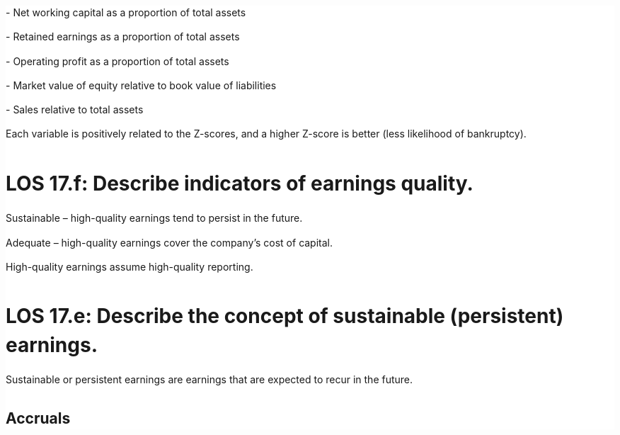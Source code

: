 \-     Net working capital as a proportion of total assets

\-     Retained earnings as a proportion of total assets

\-     Operating profit as a proportion of total assets

\-     Market value of equity relative to book value of liabilities

\-     Sales relative to total assets

Each variable is positively related to the Z-scores, and a higher Z-score is better (less likelihood of bankruptcy).

# LOS 17.f: Describe indicators of earnings quality.

Sustainable – high-quality earnings tend to persist in the future.

Adequate – high-quality earnings cover the company’s cost of capital.

High-quality earnings assume high-quality reporting.

# LOS 17.e: Describe the concept of sustainable (persistent) earnings.

Sustainable or persistent earnings are earnings that are expected to recur in the future.

## Accruals
